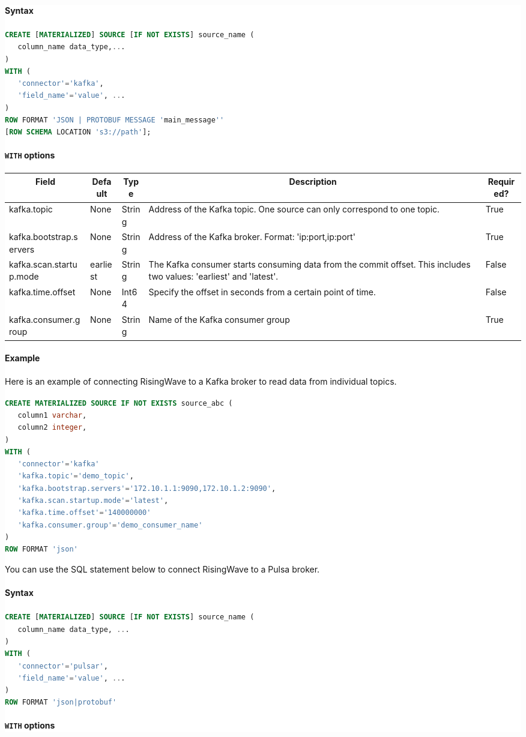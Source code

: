 #### Syntax
```sql
CREATE [MATERIALIZED] SOURCE [IF NOT EXISTS] source_name (
   column_name data_type,...
)
WITH (
   'connector'='kafka',
   'field_name'='value', ...
)
ROW FORMAT 'JSON | PROTOBUF MESSAGE 'main_message'' 
[ROW SCHEMA LOCATION 's3://path'];
```
#### `WITH` options

|Field|	Default|	Type|	Description|	Required?|
|---|---|---|---|---|
|kafka.topic|None|String|Address of the Kafka topic. One source can only correspond to one topic.|True
|kafka.bootstrap.servers	|None	|String	|Address of the Kafka broker. Format: 'ip:port,ip:port'	|True|
|kafka.scan.startup.mode	|earliest	|String	|The Kafka consumer starts consuming data from the commit offset. This includes two values: 'earliest' and 'latest'.	|False
|kafka.time.offset	|None	|Int64	|Specify the offset in seconds from a certain point of time.	|False|
|kafka.consumer.group	|None	|String	|Name of the Kafka consumer group	|True|

#### Example
Here is an example of connecting RisingWave to a Kafka broker to read data from individual topics.
```sql
CREATE MATERIALIZED SOURCE IF NOT EXISTS source_abc (
   column1 varchar,
   column2 integer,
)
WITH (
   'connector'='kafka'
   'kafka.topic'='demo_topic',
   'kafka.bootstrap.servers'='172.10.1.1:9090,172.10.1.2:9090',
   'kafka.scan.startup.mode'='latest',
   'kafka.time.offset'='140000000'
   'kafka.consumer.group'='demo_consumer_name'
)
ROW FORMAT 'json' 
```
  </TabItem>

  <TabItem value="pulsar" label="Pulsar">

You can use the SQL statement below to connect RisingWave to a Pulsa broker.

#### Syntax
```sql
CREATE [MATERIALIZED] SOURCE [IF NOT EXISTS] source_name (
   column_name data_type, ...
)
WITH (
   'connector'='pulsar',
   'field_name'='value', ...
)
ROW FORMAT 'json|protobuf' 
```
#### `WITH` options
